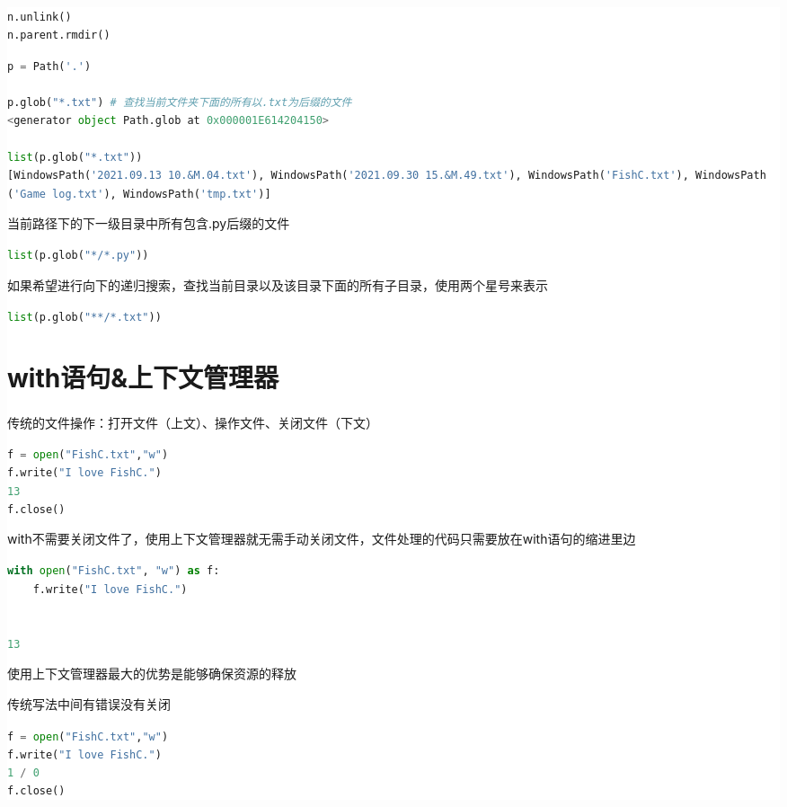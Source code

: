 ```python
n.unlink()
n.parent.rmdir()
```

```python
p = Path('.')

p.glob("*.txt") # 查找当前文件夹下面的所有以.txt为后缀的文件
<generator object Path.glob at 0x000001E614204150>

list(p.glob("*.txt"))
[WindowsPath('2021.09.13 10.&M.04.txt'), WindowsPath('2021.09.30 15.&M.49.txt'), WindowsPath('FishC.txt'), WindowsPath('Game log.txt'), WindowsPath('tmp.txt')]
```

当前路径下的下一级目录中所有包含.py后缀的文件

```python
list(p.glob("*/*.py"))
```

如果希望进行向下的递归搜索，查找当前目录以及该目录下面的所有子目录，使用两个星号来表示

```python
list(p.glob("**/*.txt"))
```

# with语句&上下文管理器

传统的文件操作：打开文件（上文）、操作文件、关闭文件（下文）

```python
f = open("FishC.txt","w")
f.write("I love FishC.")
13
f.close()
```

with不需要关闭文件了，使用上下文管理器就无需手动关闭文件，文件处理的代码只需要放在with语句的缩进里边

```python
with open("FishC.txt", "w") as f:
    f.write("I love FishC.")

    
13
```

使用上下文管理器最大的优势是能够确保资源的释放

传统写法中间有错误没有关闭

```python
f = open("FishC.txt","w")
f.write("I love FishC.")
1 / 0
f.close()
```
